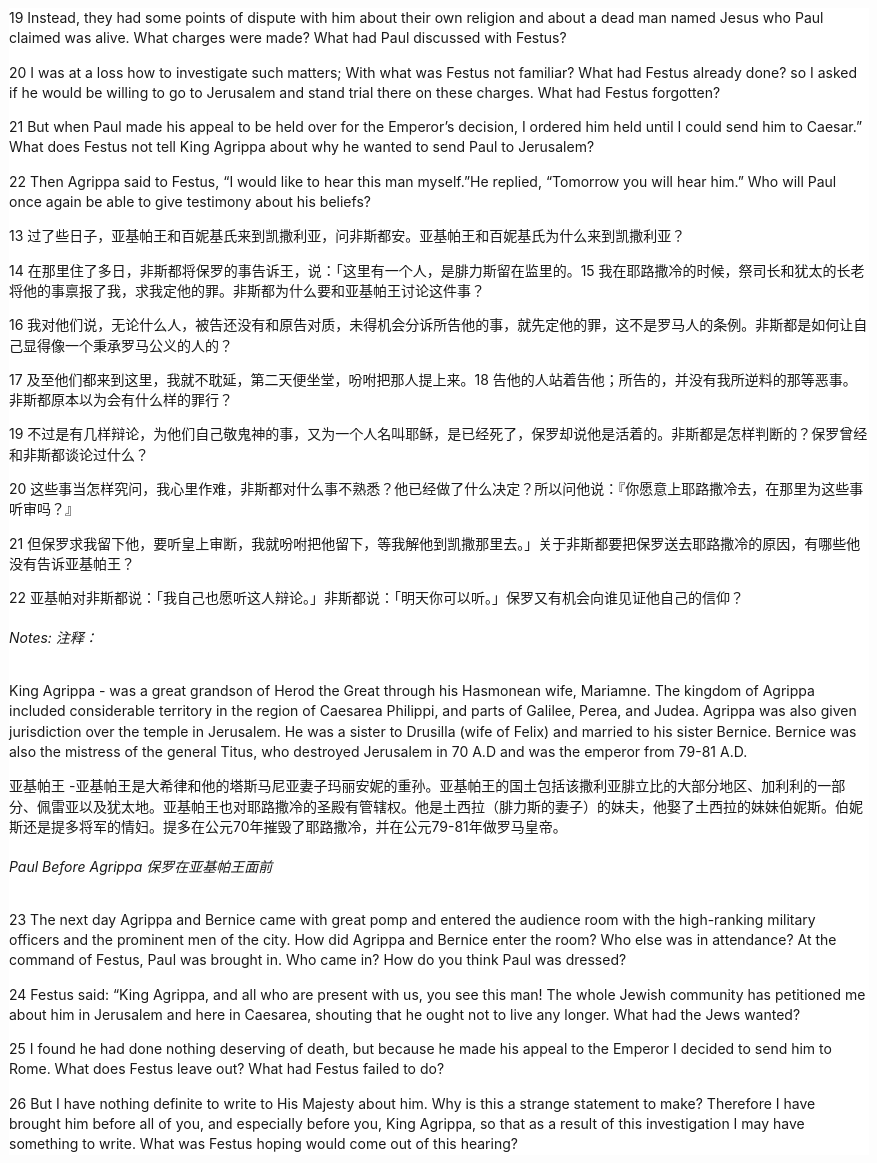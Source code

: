 19 Instead, they had some points of dispute with him about their own religion and about a dead man named Jesus who Paul claimed was alive. What charges were made? What had Paul discussed with Festus? 

20 I was at a loss how to investigate such matters; With what was Festus not familiar? What had Festus already done? so I asked if he would be willing to go to Jerusalem and stand trial there on these charges. What had Festus forgotten? 

21 But when Paul made his appeal to be held over for the Emperor’s decision, I ordered him held until I could send him to Caesar.” What does Festus not tell King Agrippa about why he wanted to send Paul to Jerusalem?

22 Then Agrippa said to Festus, “I would like to hear this man myself.”He replied, “Tomorrow you will hear him.” Who will Paul once again be able to give testimony about his beliefs?



13 过了些日子，亚基帕王和百妮基氏来到凯撒利亚，问非斯都安。亚基帕王和百妮基氏为什么来到凯撒利亚？

14 在那里住了多日，非斯都将保罗的事告诉王，说：「这里有一个人，是腓力斯留在监里的。15 我在耶路撒冷的时候，祭司长和犹太的长老将他的事禀报了我，求我定他的罪。非斯都为什么要和亚基帕王讨论这件事？

16 我对他们说，无论什么人，被告还没有和原告对质，未得机会分诉所告他的事，就先定他的罪，这不是罗马人的条例。非斯都是如何让自己显得像一个秉承罗马公义的人的？

17 及至他们都来到这里，我就不耽延，第二天便坐堂，吩咐把那人提上来。18 告他的人站着告他；所告的，并没有我所逆料的那等恶事。非斯都原本以为会有什么样的罪行？

19 不过是有几样辩论，为他们自己敬鬼神的事，又为一个人名叫耶稣，是已经死了，保罗却说他是活着的。非斯都是怎样判断的？保罗曾经和非斯都谈论过什么？

20 这些事当怎样究问，我心里作难，非斯都对什么事不熟悉？他已经做了什么决定？所以问他说：『你愿意上耶路撒冷去，在那里为这些事听审吗？』

21 但保罗求我留下他，要听皇上审断，我就吩咐把他留下，等我解他到凯撒那里去。」关于非斯都要把保罗送去耶路撒冷的原因，有哪些他没有告诉亚基帕王？

22 亚基帕对非斯都说：「我自己也愿听这人辩论。」非斯都说：「明天你可以听。」保罗又有机会向谁见证他自己的信仰？



###### Notes: 注释：

King Agrippa - was a great grandson of Herod the Great through his Hasmonean wife, Mariamne. The kingdom of Agrippa included considerable territory in the region of Caesarea Philippi, and parts of Galilee, Perea, and Judea. Agrippa was also given jurisdiction over the temple in Jerusalem. He was a sister to Drusilla (wife of Felix) and married to his sister Bernice. Bernice was also the mistress of the general Titus, who destroyed Jerusalem in 70 A.D  and was the emperor from 79-81 A.D.

亚基帕王 -亚基帕王是大希律和他的塔斯马尼亚妻子玛丽安妮的重孙。亚基帕王的国土包括该撒利亚腓立比的大部分地区、加利利的一部分、佩雷亚以及犹太地。亚基帕王也对耶路撒冷的圣殿有管辖权。他是土西拉（腓力斯的妻子）的妹夫，他娶了土西拉的妹妹伯妮斯。伯妮斯还是提多将军的情妇。提多在公元70年摧毁了耶路撒冷，并在公元79-81年做罗马皇帝。

###### Paul Before Agrippa  保罗在亚基帕王面前

23 The next day Agrippa and Bernice came with great pomp and entered the audience room with the high-ranking military officers and the prominent men of the city. How did Agrippa and Bernice enter the room? Who else was in attendance? At the command of Festus, Paul was brought in. Who came in? How do you think Paul was dressed? 

24 Festus said: “King Agrippa, and all who are present with us, you see this man! The whole Jewish community has petitioned me about him in Jerusalem and here in Caesarea, shouting that he ought not to live any longer. What had the Jews wanted? 

25 I found he had done nothing deserving of death, but because he made his appeal to the Emperor I decided to send him to Rome. What does Festus leave out? What had Festus failed to do? 

26 But I have nothing definite to write to His Majesty about him. Why is this a strange statement to make? Therefore I have brought him before all of you, and especially before you, King Agrippa, so that as a result of this investigation I may have something to write. What was Festus hoping would come out of this hearing? 
